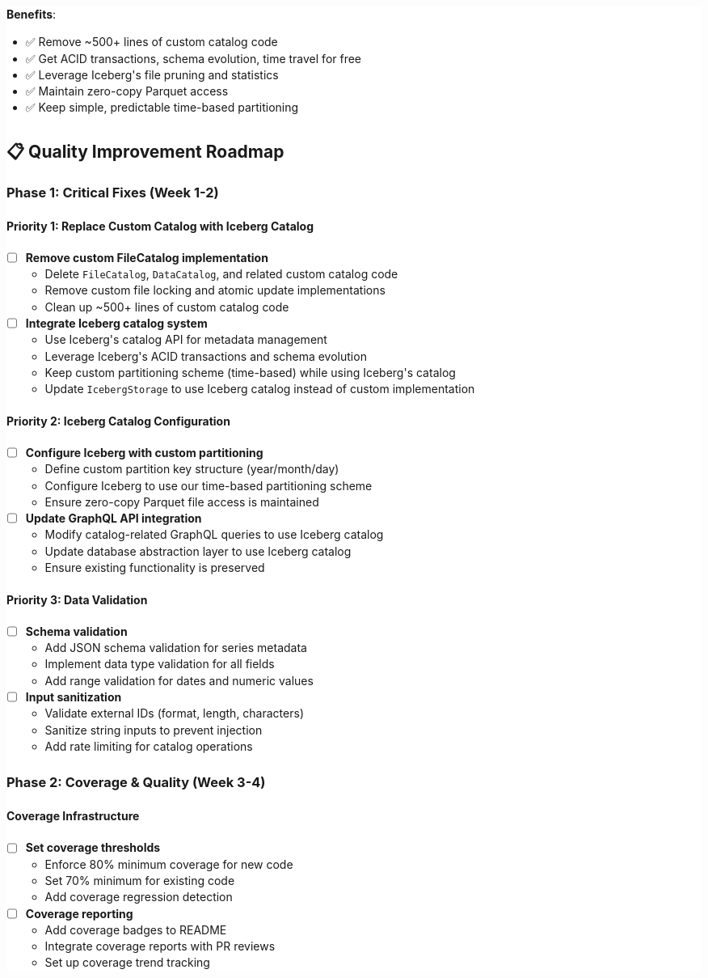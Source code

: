 **Benefits**:
- ✅ Remove ~500+ lines of custom catalog code
- ✅ Get ACID transactions, schema evolution, time travel for free
- ✅ Leverage Iceberg's file pruning and statistics
- ✅ Maintain zero-copy Parquet access
- ✅ Keep simple, predictable time-based partitioning

## 📋 **Quality Improvement Roadmap**

### **Phase 1: Critical Fixes (Week 1-2)**

#### **Priority 1: Replace Custom Catalog with Iceberg Catalog**
- [ ] **Remove custom FileCatalog implementation**
  - Delete `FileCatalog`, `DataCatalog`, and related custom catalog code
  - Remove custom file locking and atomic update implementations
  - Clean up ~500+ lines of custom catalog code
- [ ] **Integrate Iceberg catalog system**
  - Use Iceberg's catalog API for metadata management
  - Leverage Iceberg's ACID transactions and schema evolution
  - Keep custom partitioning scheme (time-based) while using Iceberg's catalog
  - Update `IcebergStorage` to use Iceberg catalog instead of custom implementation

#### **Priority 2: Iceberg Catalog Configuration**
- [ ] **Configure Iceberg with custom partitioning**
  - Define custom partition key structure (year/month/day)
  - Configure Iceberg to use our time-based partitioning scheme
  - Ensure zero-copy Parquet file access is maintained
- [ ] **Update GraphQL API integration**
  - Modify catalog-related GraphQL queries to use Iceberg catalog
  - Update database abstraction layer to use Iceberg catalog
  - Ensure existing functionality is preserved

#### **Priority 3: Data Validation**
- [ ] **Schema validation**
  - Add JSON schema validation for series metadata
  - Implement data type validation for all fields
  - Add range validation for dates and numeric values
- [ ] **Input sanitization**
  - Validate external IDs (format, length, characters)
  - Sanitize string inputs to prevent injection
  - Add rate limiting for catalog operations

### **Phase 2: Coverage & Quality (Week 3-4)**

#### **Coverage Infrastructure**
- [ ] **Set coverage thresholds**
  - Enforce 80% minimum coverage for new code
  - Set 70% minimum for existing code
  - Add coverage regression detection
- [ ] **Coverage reporting**
  - Add coverage badges to README
  - Integrate coverage reports with PR reviews
  - Set up coverage trend tracking
